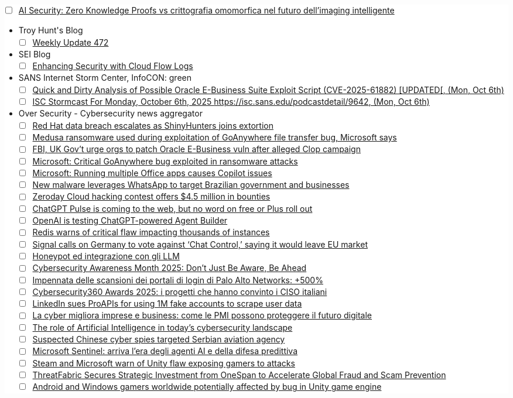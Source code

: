   - [ ] [AI Security: Zero Knowledge Proofs vs crittografia omomorfica nel futuro dell’imaging intelligente](https://www.ictsecuritymagazine.com/articoli/zero-knowledge-proofs-ai/)
- Troy Hunt's Blog
  - [ ] [Weekly Update 472](https://www.troyhunt.com/weekly-update-472/)
- SEI Blog
  - [ ] [Enhancing Security with Cloud Flow Logs](https://www.sei.cmu.edu/blog/enhancing-security-with-cloud-flow-logs/?utm_source=blog&utm_medium=rss&utm_campaign=my_site_updates)
- SANS Internet Storm Center, InfoCON: green
  - [ ] [Quick and Dirty Analysis of Possible Oracle E-Business Suite Exploit Script (CVE-2025-61882) &#x5b;UPDATED&#x5b;, (Mon, Oct 6th)](https://isc.sans.edu/diary/rss/32346)
  - [ ] [ISC Stormcast For Monday, October 6th, 2025 https://isc.sans.edu/podcastdetail/9642, (Mon, Oct 6th)](https://isc.sans.edu/diary/rss/32344)
- Over Security - Cybersecurity news aggregator
  - [ ] [Red Hat data breach escalates as ShinyHunters joins extortion](https://www.bleepingcomputer.com/news/security/red-hat-data-breach-escalates-as-shinyhunters-joins-extortion/)
  - [ ] [Medusa ransomware used during exploitation of GoAnywhere file transfer bug, Microsoft says](https://therecord.media/medusa-ransomware-exploited-file-transfer)
  - [ ] [FBI, UK Gov’t urge orgs to patch Oracle E-Business vuln after alleged Clop campaign](https://therecord.media/fbi-uk-urge-orgs-to-patch-after-clop-campaign)
  - [ ] [Microsoft: Critical GoAnywhere bug exploited in ransomware attacks](https://www.bleepingcomputer.com/news/security/microsoft-critical-goanywhere-bug-exploited-in-ransomware-attacks/)
  - [ ] [Microsoft: Running multiple Office apps causes Copilot issues](https://www.bleepingcomputer.com/news/microsoft/microsoft-running-multiple-office-apps-causes-copilot-issues/)
  - [ ] [New malware leverages WhatsApp to target Brazilian government and businesses](https://therecord.media/brazil-malware-whatsapp-sorvepotel)
  - [ ] [Zeroday Cloud hacking contest offers $4.5 million in bounties](https://www.bleepingcomputer.com/news/security/zeroday-cloud-hacking-contest-offers-45-million-in-bounties/)
  - [ ] [ChatGPT Pulse is coming to the web, but no word on free or Plus roll out](https://www.bleepingcomputer.com/news/artificial-intelligence/chatgpt-pulse-is-coming-to-the-web-but-no-word-on-free-or-plus-roll-out/)
  - [ ] [OpenAI is testing ChatGPT-powered Agent Builder](https://www.bleepingcomputer.com/news/artificial-intelligence/openai-is-testing-chatgpt-powered-agent-builder/)
  - [ ] [Redis warns of critical flaw impacting thousands of instances](https://www.bleepingcomputer.com/news/security/redis-warns-of-max-severity-flaw-impacting-thousands-of-instances/)
  - [ ] [Signal calls on Germany to vote against ‘Chat Control,’ saying it would leave EU market](https://therecord.media/signal-calls-on-germany-to-vote-no-chat-control)
  - [ ] [Honeypot ed integrazione con gli LLM](https://roccosicilia.com/2025/10/06/honeypot-ed-integrazione-con-gli-llm/)
  - [ ] [Cybersecurity Awareness Month 2025: Don’t Just Be Aware, Be Ahead](https://cyble.com/blog/cybersecurity-awareness-month-2025/)
  - [ ] [Impennata delle scansioni dei portali di login di Palo Alto Networks: +500%](https://www.securityinfo.it/2025/10/06/impennata-delle-scansioni-dei-portali-di-login-di-palo-alto-networks-500/)
  - [ ] [Cybersecurity360 Awards 2025: i progetti che hanno convinto i CISO italiani](https://www.cybersecurity360.it/soluzioni-aziendali/cybersecurity360-awards-2025-i-progetti-che-hanno-convinto-i-ciso-italiani/)
  - [ ] [LinkedIn sues ProAPIs for using 1M fake accounts to scrape user data](https://www.bleepingcomputer.com/news/legal/linkedin-sues-proapis-for-using-1m-fake-accounts-to-scrape-user-data/)
  - [ ] [La cyber migliora imprese e business: come le PMI possono proteggere il futuro digitale](https://www.cybersecurity360.it/soluzioni-aziendali/la-cyber-migliora-imprese-e-business-come-le-pmi-possono-proteggere-il-futuro-digitale/)
  - [ ] [The role of Artificial Intelligence in today’s cybersecurity landscape](https://www.bleepingcomputer.com/news/security/the-role-of-artificial-intelligence-in-todays-cybersecurity-landscape/)
  - [ ] [Suspected Chinese cyber spies targeted Serbian aviation agency](https://therecord.media/suspected-chinese-spies-serbia)
  - [ ] [Microsoft Sentinel: arriva l’era degli agenti AI e della difesa predittiva](https://www.securityinfo.it/2025/10/06/microsoft-sentinel-arriva-lera-degli-agenti-ai-e-della-difesa-predittiva/)
  - [ ] [Steam and Microsoft warn of Unity flaw exposing gamers to attacks](https://www.bleepingcomputer.com/news/security/steam-and-microsoft-warn-of-unity-flaw-exposing-gamers-to-attacks/)
  - [ ] [ThreatFabric Secures Strategic Investment from OneSpan to Accelerate Global Fraud and Scam Prevention](https://www.threatfabric.com/blogs/threatfabric-secures-strategic-investment-from-onespan-to-accelerate-global-fraud-and-scam-prevention)
  - [ ] [Android and Windows gamers worldwide potentially affected by bug in Unity game engine](https://therecord.media/unity-game-engine-vulnerability-android-windows-linux-macos)
